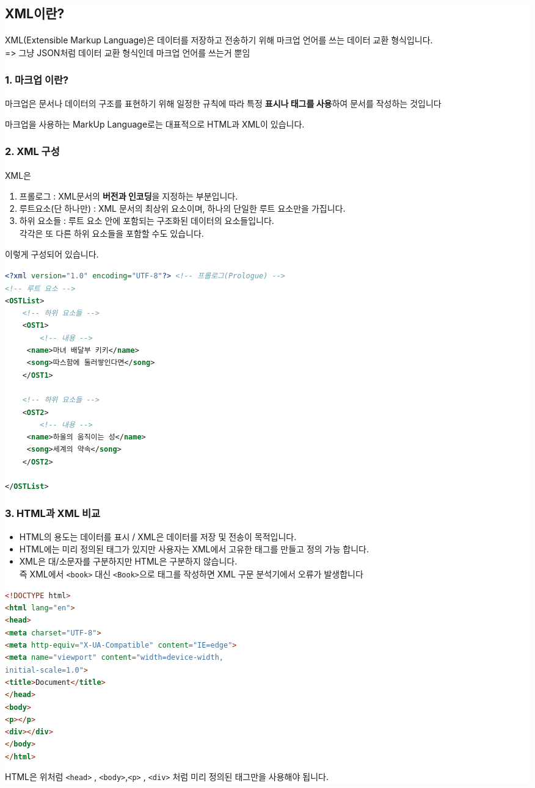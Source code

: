 ## XML이란?
XML(Extensible Markup Language)은 데이터를 저장하고 전송하기 위해 마크업 언어를 쓰는 데이터 교환 형식입니다.
</br>
=> 그냥 JSON처럼 데이터 교환 형식인데 마크업 언어를 쓰는거 뿐임
### 1. 마크업 이란?

마크업은 문서나 데이터의 구조를 표현하기 위해 일정한 규칙에 따라 특정 **표시나 태그를 사용**하여 문서를 작성하는 것입니다

마크업을 사용하는 MarkUp Language로는 대표적으로 HTML과 XML이 있습니다.

### 2. XML 구성
XML은 
1. 프롤로그 : XML문서의 **버전과 인코딩**을 지정하는 부분입니다.
2. 루트요소(단 하나만) : XML 문서의 최상위 요소이며, 하나의 단일한 루트 요소만을 가집니다.
3. 하위 요소들 : 루트 요소 안에 포함되는 구조화된 데이터의 요소들입니다. </br> 각각은 또 다른 하위 요소들을 포함할 수도 있습니다.

이렇게 구성되어 있습니다.
```xml
<?xml version="1.0" encoding="UTF-8"?> <!-- 프롤로그(Prologue) -->
<!-- 루트 요소 -->
<OSTList> 
    <!-- 하위 요소들 -->
    <OST1>
        <!-- 내용 -->
     <name>마녀 배달부 키키</name> 
     <song>따스함에 둘러쌓인다면</song>
    </OST1>
 
    <!-- 하위 요소들 -->
    <OST2>
        <!-- 내용 -->
     <name>하울의 움직이는 성</name> 
     <song>세계의 약속</song>
    </OST2>
 
</OSTList>
```

### 3. HTML과 XML 비교
- HTML의 용도는 데이터를 표시 / XML은 데이터를 저장 및 전송이 목적입니다.
- HTML에는 미리 정의된 태그가 있지만 사용자는 XML에서 고유한 태그를 만들고 정의 가능 합니다.
- XML은 대/소문자를 구분하지만 HTML은 구분하지 않습니다.</br> 즉 XML에서
```<book>``` 대신 ```<Book>```으로 태그를 작성하면 XML 구문 분석기에서 오류가 발생합니다

```html
<!DOCTYPE html>
<html lang="en">
<head>
<meta charset="UTF-8">
<meta http-equiv="X-UA-Compatible" content="IE=edge">
<meta name="viewport" content="width=device-width,
initial-scale=1.0">
<title>Document</title>
</head>
<body>
<p></p>
<div></div>
</body>
</html>
```
HTML은 위처럼 ```<head>``` , ```<body>```,```<p>``` , ```<div>``` 처럼 미리 정의된 태그만을 사용해야 됩니다.
